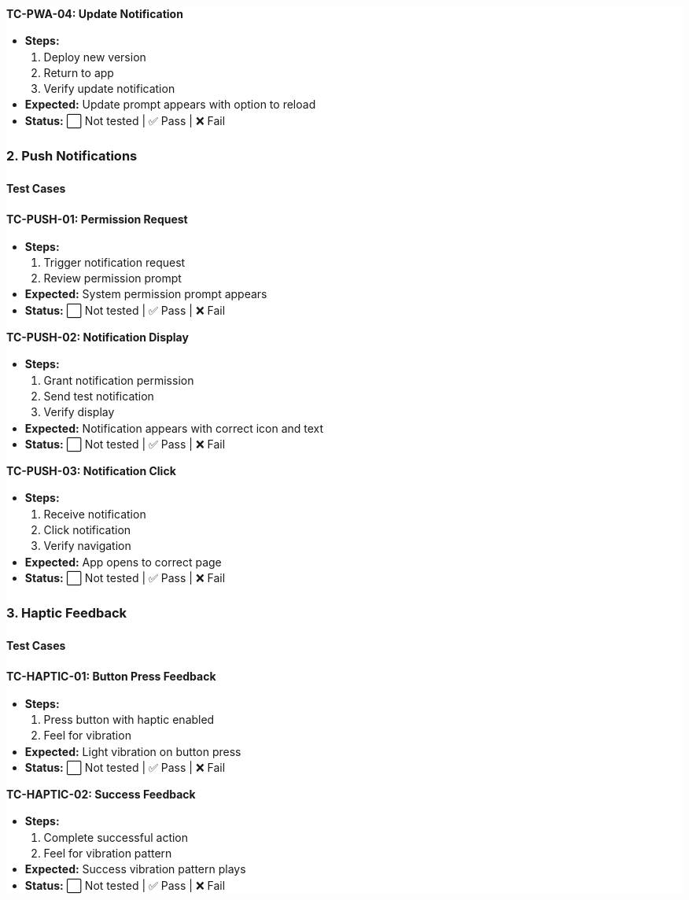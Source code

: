 **TC-PWA-04: Update Notification**
- **Steps:**
  1. Deploy new version
  2. Return to app
  3. Verify update notification
- **Expected:** Update prompt appears with option to reload
- **Status:** ⬜ Not tested | ✅ Pass | ❌ Fail

### 2. Push Notifications

#### Test Cases

**TC-PUSH-01: Permission Request**
- **Steps:**
  1. Trigger notification request
  2. Review permission prompt
- **Expected:** System permission prompt appears
- **Status:** ⬜ Not tested | ✅ Pass | ❌ Fail

**TC-PUSH-02: Notification Display**
- **Steps:**
  1. Grant notification permission
  2. Send test notification
  3. Verify display
- **Expected:** Notification appears with correct icon and text
- **Status:** ⬜ Not tested | ✅ Pass | ❌ Fail

**TC-PUSH-03: Notification Click**
- **Steps:**
  1. Receive notification
  2. Click notification
  3. Verify navigation
- **Expected:** App opens to correct page
- **Status:** ⬜ Not tested | ✅ Pass | ❌ Fail

### 3. Haptic Feedback

#### Test Cases

**TC-HAPTIC-01: Button Press Feedback**
- **Steps:**
  1. Press button with haptic enabled
  2. Feel for vibration
- **Expected:** Light vibration on button press
- **Status:** ⬜ Not tested | ✅ Pass | ❌ Fail

**TC-HAPTIC-02: Success Feedback**
- **Steps:**
  1. Complete successful action
  2. Feel for vibration pattern
- **Expected:** Success vibration pattern plays
- **Status:** ⬜ Not tested | ✅ Pass | ❌ Fail
